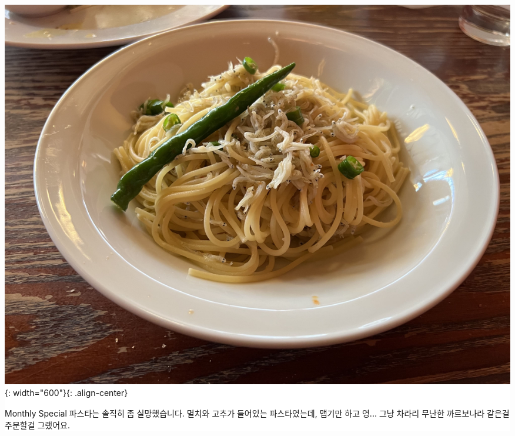![](/assets/images/Travel/013/46.jpg){: width="600"}{: .align-center}

Monthly Special 파스타는 솔직히 좀 실망했습니다. 멸치와 고추가 들어있는 파스타였는데, 맵기만 하고 영... 그냥 차라리 무난한 까르보나라 같은걸 주문할걸 그랬어요.
